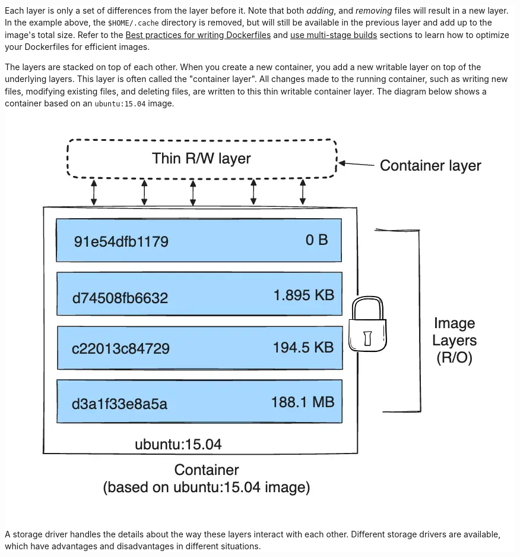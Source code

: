 Each layer is only a set of differences from the layer before it. Note that both
_adding_, and _removing_ files will result in a new layer. In the example above,
the `$HOME/.cache` directory is removed, but will still be available in the
previous layer and add up to the image's total size. Refer to the
[Best practices for writing Dockerfiles](/build/building/best-practices.md)
and [use multi-stage builds](/build/building/multi-stage.md)
sections to learn how to optimize your Dockerfiles for efficient images.

The layers are stacked on top of each other. When you create a new container,
you add a new writable layer on top of the underlying layers. This layer is often
called the "container layer". All changes made to the running container, such as
writing new files, modifying existing files, and deleting files, are written to
this thin writable container layer. The diagram below shows a container based
on an `ubuntu:15.04` image.

![Layers of a container based on the Ubuntu image](images/container-layers.webp?w=450&h=300)

A storage driver handles the details about the way these layers interact with
each other. Different storage drivers are available, which have advantages
and disadvantages in different situations.

